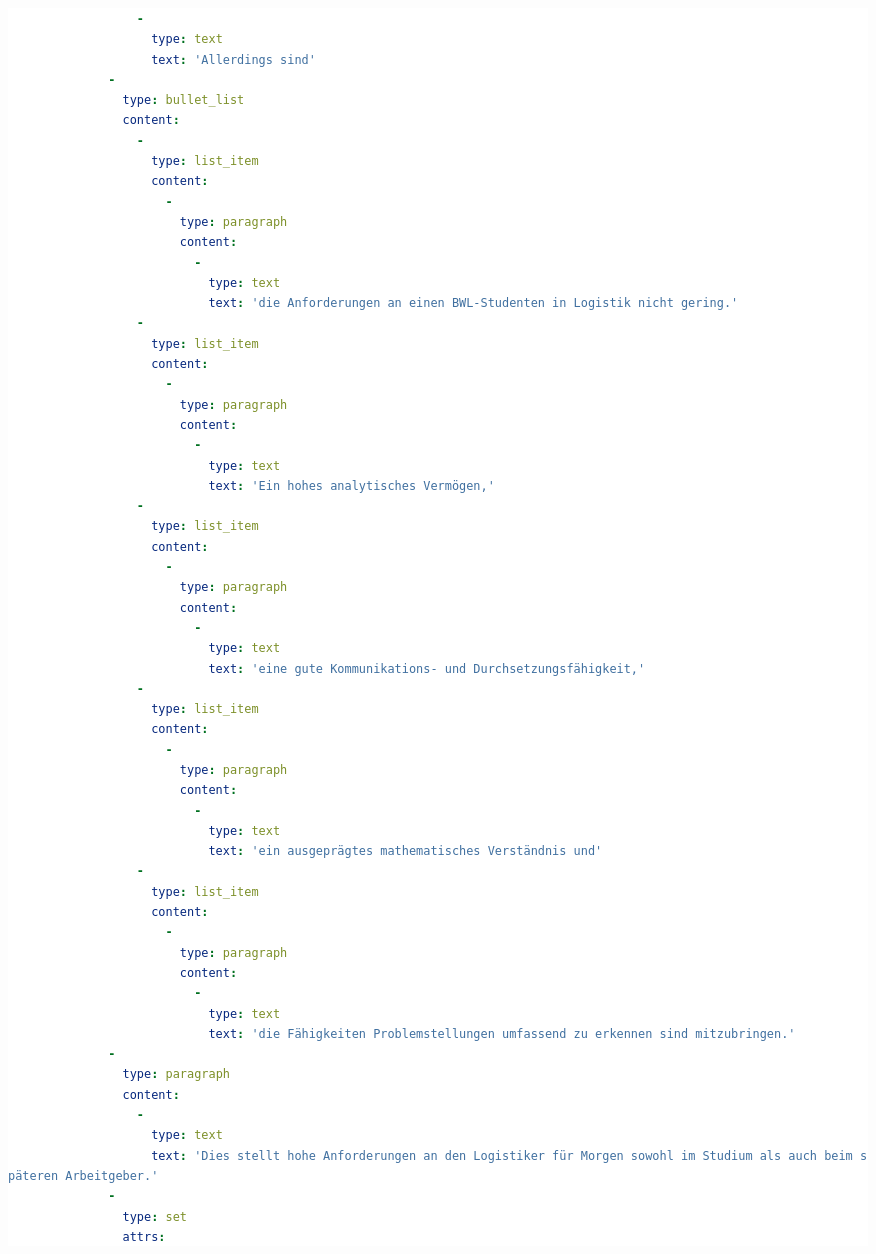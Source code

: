```yaml
                  -
                    type: text
                    text: 'Allerdings sind'
              -
                type: bullet_list
                content:
                  -
                    type: list_item
                    content:
                      -
                        type: paragraph
                        content:
                          -
                            type: text
                            text: 'die Anforderungen an einen BWL-Studenten in Logistik nicht gering.'
                  -
                    type: list_item
                    content:
                      -
                        type: paragraph
                        content:
                          -
                            type: text
                            text: 'Ein hohes analytisches Vermögen,'
                  -
                    type: list_item
                    content:
                      -
                        type: paragraph
                        content:
                          -
                            type: text
                            text: 'eine gute Kommunikations- und Durchsetzungsfähigkeit,'
                  -
                    type: list_item
                    content:
                      -
                        type: paragraph
                        content:
                          -
                            type: text
                            text: 'ein ausgeprägtes mathematisches Verständnis und'
                  -
                    type: list_item
                    content:
                      -
                        type: paragraph
                        content:
                          -
                            type: text
                            text: 'die Fähigkeiten Problemstellungen umfassend zu erkennen sind mitzubringen.'
              -
                type: paragraph
                content:
                  -
                    type: text
                    text: 'Dies stellt hohe Anforderungen an den Logistiker für Morgen sowohl im Studium als auch beim späteren Arbeitgeber.'
              -
                type: set
                attrs:
```